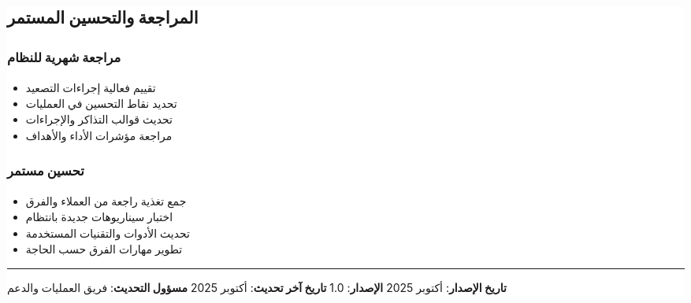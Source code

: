 ## المراجعة والتحسين المستمر

### مراجعة شهرية للنظام
- تقييم فعالية إجراءات التصعيد
- تحديد نقاط التحسين في العمليات
- تحديث قوالب التذاكر والإجراءات
- مراجعة مؤشرات الأداء والأهداف

### تحسين مستمر
- جمع تغذية راجعة من العملاء والفرق
- اختبار سيناريوهات جديدة بانتظام
- تحديث الأدوات والتقنيات المستخدمة
- تطوير مهارات الفرق حسب الحاجة

---
**تاريخ الإصدار**: أكتوبر 2025
**الإصدار**: 1.0
**تاريخ آخر تحديث**: أكتوبر 2025
**مسؤول التحديث**: فريق العمليات والدعم

